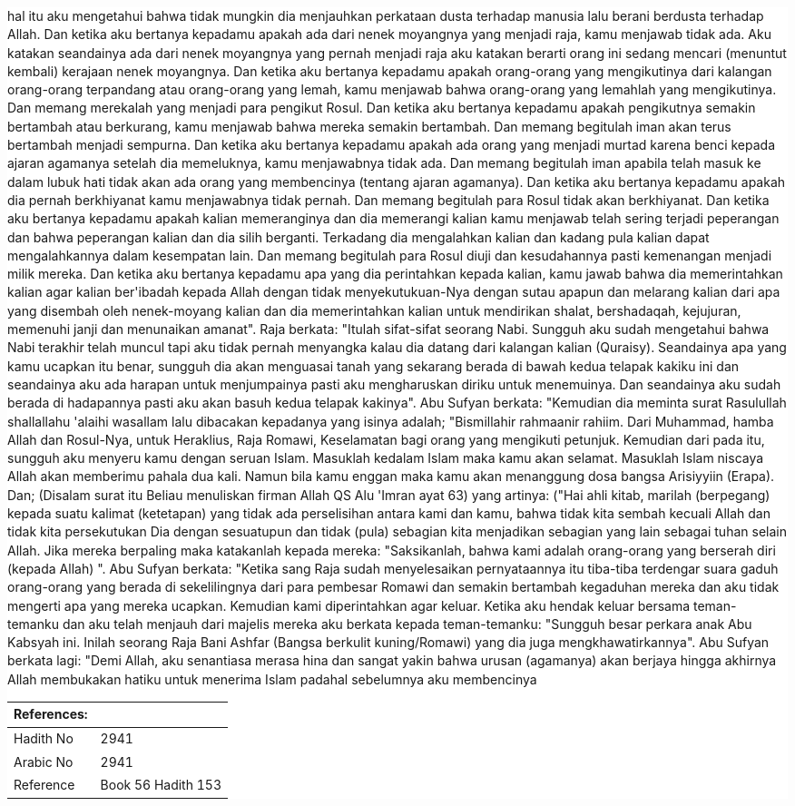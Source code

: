 hal itu aku mengetahui bahwa tidak mungkin dia menjauhkan perkataan dusta terhadap manusia lalu berani berdusta terhadap Allah. Dan ketika aku bertanya kepadamu apakah ada dari nenek moyangnya yang menjadi raja, kamu menjawab tidak ada. Aku katakan seandainya ada dari nenek moyangnya yang pernah menjadi raja aku katakan berarti orang ini sedang mencari (menuntut kembali) kerajaan nenek moyangnya. Dan ketika aku bertanya kepadamu apakah orang-orang yang mengikutinya dari kalangan orang-orang terpandang atau orang-orang yang lemah, kamu menjawab bahwa orang-orang yang lemahlah yang mengikutinya. Dan memang merekalah yang menjadi para pengikut Rosul. Dan ketika aku bertanya kepadamu apakah pengikutnya semakin bertambah atau berkurang, kamu menjawab bahwa mereka semakin bertambah. Dan memang begitulah iman akan terus bertambah menjadi sempurna. Dan ketika aku bertanya kepadamu apakah ada orang yang menjadi murtad karena benci kepada ajaran agamanya setelah dia memeluknya, kamu menjawabnya tidak ada. Dan memang begitulah iman apabila telah masuk ke dalam lubuk hati tidak akan ada orang yang membencinya (tentang ajaran agamanya). Dan ketika aku bertanya kepadamu apakah dia pernah berkhiyanat kamu menjawabnya tidak pernah. Dan memang begitulah para Rosul tidak akan berkhiyanat. Dan ketika aku bertanya kepadamu apakah kalian memeranginya dan dia memerangi kalian kamu menjawab telah sering terjadi peperangan dan bahwa peperangan kalian dan dia silih berganti. Terkadang dia mengalahkan kalian dan kadang pula kalian dapat mengalahkannya dalam kesempatan lain. Dan memang begitulah para Rosul diuji dan kesudahannya pasti kemenangan menjadi milik mereka. Dan ketika aku bertanya kepadamu apa yang dia perintahkan kepada kalian, kamu jawab bahwa dia memerintahkan kalian agar kalian ber'ibadah kepada Allah dengan tidak menyekutukuan-Nya dengan sutau apapun dan melarang kalian dari apa yang disembah oleh nenek-moyang kalian dan dia memerintahkan kalian untuk mendirikan shalat, bershadaqah, kejujuran, memenuhi janji dan menunaikan amanat". Raja berkata: "Itulah sifat-sifat seorang Nabi. Sungguh aku sudah mengetahui bahwa Nabi terakhir telah muncul tapi aku tidak pernah menyangka kalau dia datang dari kalangan kalian (Quraisy). Seandainya apa yang kamu ucapkan itu benar, sungguh dia akan menguasai tanah yang sekarang berada di bawah kedua telapak kakiku ini dan seandainya aku ada harapan untuk menjumpainya pasti aku mengharuskan diriku untuk menemuinya. Dan seandainya aku sudah berada di hadapannya pasti aku akan basuh kedua telapak kakinya". Abu Sufyan berkata: "Kemudian dia meminta surat Rasulullah shallallahu 'alaihi wasallam lalu dibacakan kepadanya yang isinya adalah; "Bismillahir rahmaanir rahiim. Dari Muhammad, hamba Allah dan Rosul-Nya, untuk Heraklius, Raja Romawi, Keselamatan bagi orang yang mengikuti petunjuk. Kemudian dari pada itu, sungguh aku menyeru kamu dengan seruan Islam. Masuklah kedalam Islam maka kamu akan selamat. Masuklah Islam niscaya Allah akan memberimu pahala dua kali. Namun bila kamu enggan maka kamu akan menanggung dosa bangsa Arisiyyiin (Erapa). Dan; (Disalam surat itu Beliau menuliskan firman Allah QS Alu 'Imran ayat 63) yang artinya: ("Hai ahli kitab, marilah (berpegang) kepada suatu kalimat (ketetapan) yang tidak ada perselisihan antara kami dan kamu, bahwa tidak kita sembah kecuali Allah dan tidak kita persekutukan Dia dengan sesuatupun dan tidak (pula) sebagian kita menjadikan sebagian yang lain sebagai tuhan selain Allah. Jika mereka berpaling maka katakanlah kepada mereka: "Saksikanlah, bahwa kami adalah orang-orang yang berserah diri (kepada Allah) ". Abu Sufyan berkata: "Ketika sang Raja sudah menyelesaikan pernyataannya itu tiba-tiba terdengar suara gaduh orang-orang yang berada di sekelilingnya dari para pembesar Romawi dan semakin bertambah kegaduhan mereka dan aku tidak mengerti apa yang mereka ucapkan. Kemudian kami diperintahkan agar keluar. Ketika aku hendak keluar bersama teman-temanku dan aku telah menjauh dari majelis mereka aku berkata kepada teman-temanku: "Sungguh besar perkara anak Abu Kabsyah ini. Inilah seorang Raja Bani Ashfar (Bangsa berkulit kuning/Romawi) yang dia juga mengkhawatirkannya". Abu Sufyan berkata lagi: "Demi Allah, aku senantiasa merasa hina dan sangat yakin bahwa urusan (agamanya) akan berjaya hingga akhirnya Allah membukakan hatiku untuk menerima Islam padahal sebelumnya aku membencinya
</div>
<div style={{backgroundColor:'#f8f9fa',padding:20, marginBottom: 10}}><table> <thead> <tr> <th>References:</th> <th></th> </tr> </thead> <tbody><tr><td>Hadith No</td><td>2941</td></tr><tr><td>Arabic No</td><td>2941</td></tr><tr><td>Reference</td><td>Book 56 Hadith 153</td></tr></tbody></table></div>
